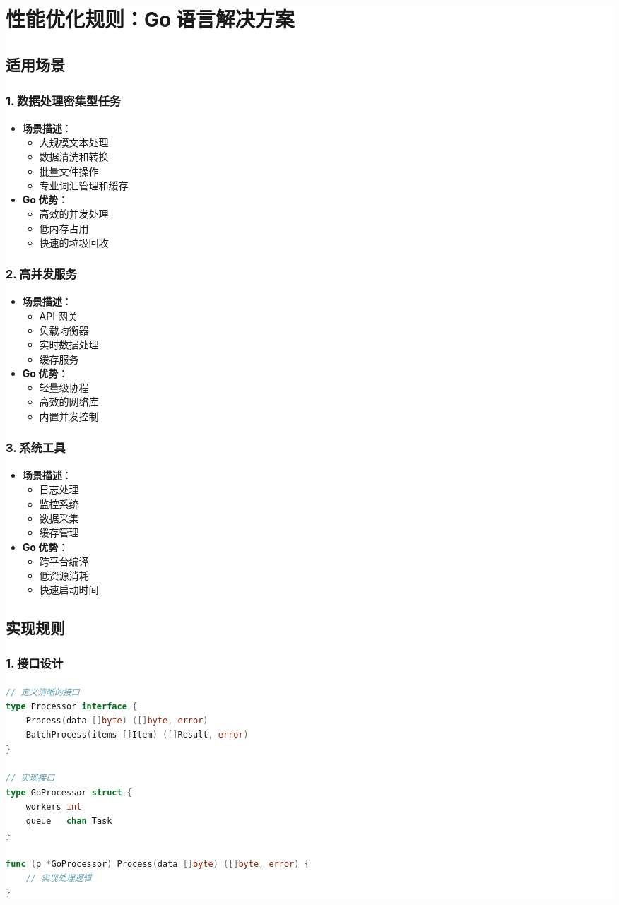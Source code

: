 # 性能优化规则：Go 语言解决方案

## 适用场景

### 1. 数据处理密集型任务
- **场景描述**：
  - 大规模文本处理
  - 数据清洗和转换
  - 批量文件操作
  - 专业词汇管理和缓存
- **Go 优势**：
  - 高效的并发处理
  - 低内存占用
  - 快速的垃圾回收

### 2. 高并发服务
- **场景描述**：
  - API 网关
  - 负载均衡器
  - 实时数据处理
  - 缓存服务
- **Go 优势**：
  - 轻量级协程
  - 高效的网络库
  - 内置并发控制

### 3. 系统工具
- **场景描述**：
  - 日志处理
  - 监控系统
  - 数据采集
  - 缓存管理
- **Go 优势**：
  - 跨平台编译
  - 低资源消耗
  - 快速启动时间

## 实现规则

### 1. 接口设计
```go
// 定义清晰的接口
type Processor interface {
    Process(data []byte) ([]byte, error)
    BatchProcess(items []Item) ([]Result, error)
}

// 实现接口
type GoProcessor struct {
    workers int
    queue   chan Task
}

func (p *GoProcessor) Process(data []byte) ([]byte, error) {
    // 实现处理逻辑
}
```
